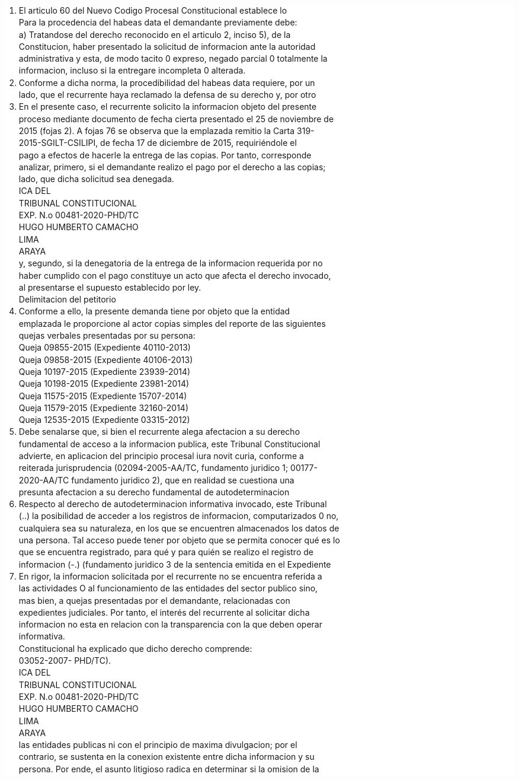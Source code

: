 1. El articulo 60 del Nuevo Codigo Procesal Constitucional establece lo  
Para la procedencia del habeas data el demandante previamente debe:  
a) Tratandose del derecho reconocido en el articulo 2, inciso 5), de la  
Constitucion, haber presentado la solicitud de informacion ante la autoridad  
administrativa y esta, de modo tacito 0 expreso, negado parcial 0 totalmente la  
informacion, incluso si la entregare incompleta 0 alterada.  
2. Conforme a dicha norma, la procedibilidad del habeas data requiere, por un  
lado, que el recurrente haya reclamado la defensa de su derecho y, por otro  
3. En el presente caso, el recurrente solicito la informacion objeto del presente  
proceso mediante documento de fecha cierta presentado el 25 de noviembre de  
2015 (fojas 2). A fojas 76 se observa que la emplazada remitio la Carta 319-  
2015-SGILT-CSILIPI, de fecha 17 de diciembre de 2015, requiriéndole el  
pago a efectos de hacerle la entrega de las copias. Por tanto, corresponde  
analizar, primero, si el demandante realizo el pago por el derecho a las copias;  
lado, que dicha solicitud sea denegada.  
ICA DEL  
TRIBUNAL CONSTITUCIONAL  
EXP. N.o 00481-2020-PHD/TC  
HUGO HUMBERTO CAMACHO  
LIMA  
ARAYA  
y, segundo, si la denegatoria de la entrega de la informacion requerida por no  
haber cumplido con el pago constituye un acto que afecta el derecho invocado,  
al presentarse el supuesto establecido por ley.  
Delimitacion del petitorio  
4. Conforme a ello, la presente demanda tiene por objeto que la entidad  
emplazada le proporcione al actor copias simples del reporte de las siguientes  
quejas verbales presentadas por su persona:  
Queja 09855-2015 (Expediente 40110-2013)  
Queja 09858-2015 (Expediente 40106-2013)  
Queja 10197-2015 (Expediente 23939-2014)  
Queja 10198-2015 (Expediente 23981-2014)  
Queja 11575-2015 (Expediente 15707-2014)  
Queja 11579-2015 (Expediente 32160-2014)  
Queja 12535-2015 (Expediente 03315-2012)  
5. Debe senalarse que, si bien el recurrente alega afectacion a su derecho  
fundamental de acceso a la informacion publica, este Tribunal Constitucional  
advierte, en aplicacion del principio procesal iura novit curia, conforme a  
reiterada jurisprudencia (02094-2005-AA/TC, fundamento juridico 1; 00177-  
2020-AA/TC fundamento juridico 2), que en realidad se cuestiona una  
presunta afectacion a su derecho fundamental de autodeterminacion  
6. Respecto al derecho de autodeterminacion informativa invocado, este Tribunal  
(..) la posibilidad de acceder a los registros de informacion, computarizados 0 no,  
cualquiera sea su naturaleza, en los que se encuentren almacenados los datos de  
una persona. Tal acceso puede tener por objeto que se permita conocer qué es lo  
que se encuentra registrado, para qué y para quién se realizo el registro de  
informacion (-.) (fundamento juridico 3 de la sentencia emitida en el Expediente  
7. En rigor, la informacion solicitada por el recurrente no se encuentra referida a  
las actividades O al funcionamiento de las entidades del sector publico sino,  
mas bien, a quejas presentadas por el demandante, relacionadas con  
expedientes judiciales. Por tanto, el interés del recurrente al solicitar dicha  
informacion no esta en relacion con la transparencia con la que deben operar  
informativa.  
Constitucional ha explicado que dicho derecho comprende:  
03052-2007- PHD/TC).  
ICA DEL  
TRIBUNAL CONSTITUCIONAL  
EXP. N.o 00481-2020-PHD/TC  
HUGO HUMBERTO CAMACHO  
LIMA  
ARAYA  
las entidades publicas ni con el principio de maxima divulgacion; por el  
contrario, se sustenta en la conexion existente entre dicha informacion y su  
persona. Por ende, el asunto litigioso radica en determinar si la omision de la  